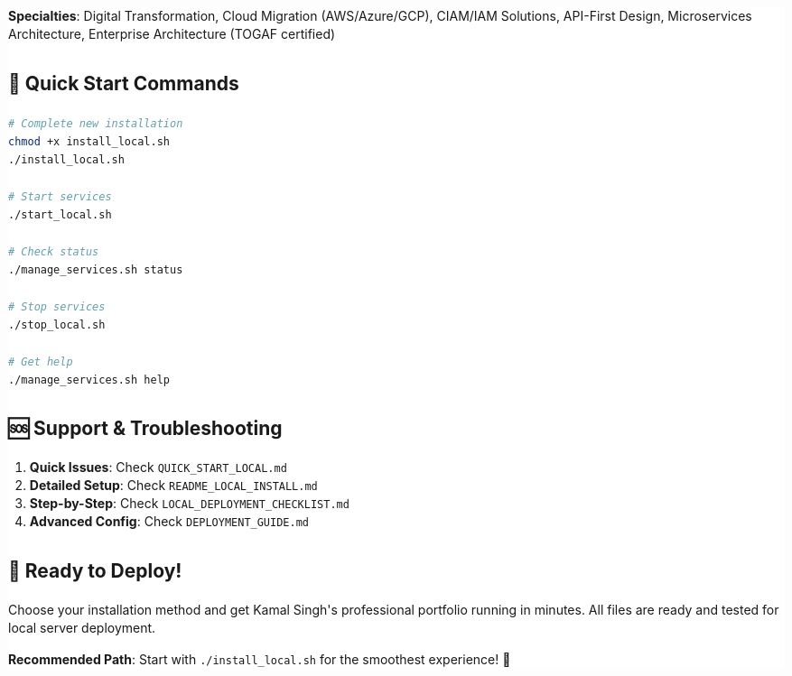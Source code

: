 **Specialties**: Digital Transformation, Cloud Migration (AWS/Azure/GCP), CIAM/IAM Solutions, API-First Design, Microservices Architecture, Enterprise Architecture (TOGAF certified)

## 🚀 Quick Start Commands

```bash
# Complete new installation
chmod +x install_local.sh
./install_local.sh

# Start services
./start_local.sh

# Check status
./manage_services.sh status

# Stop services  
./stop_local.sh

# Get help
./manage_services.sh help
```

## 🆘 Support & Troubleshooting

1. **Quick Issues**: Check `QUICK_START_LOCAL.md`
2. **Detailed Setup**: Check `README_LOCAL_INSTALL.md`
3. **Step-by-Step**: Check `LOCAL_DEPLOYMENT_CHECKLIST.md`
4. **Advanced Config**: Check `DEPLOYMENT_GUIDE.md`

## 🎉 Ready to Deploy!

Choose your installation method and get Kamal Singh's professional portfolio running in minutes. All files are ready and tested for local server deployment.

**Recommended Path**: Start with `./install_local.sh` for the smoothest experience! 🚀